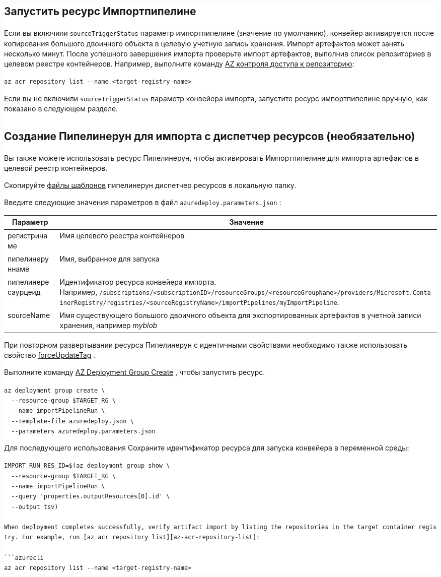 ## <a name="trigger-importpipeline-resource"></a>Запустить ресурс Импортпипелине

Если вы включили `sourceTriggerStatus` параметр импортпипелине (значение по умолчанию), конвейер активируется после копирования большого двоичного объекта в целевую учетную запись хранения. Импорт артефактов может занять несколько минут. После успешного завершения импорта проверьте импорт артефактов, выполнив список репозиториев в целевом реестре контейнеров. Например, выполните команду [AZ контроля доступа к репозиторию][az-acr-repository-list]:

```azurecli
az acr repository list --name <target-registry-name>
```

Если вы не включили `sourceTriggerStatus` параметр конвейера импорта, запустите ресурс импортпипелине вручную, как показано в следующем разделе. 

## <a name="create-pipelinerun-for-import-with-resource-manager-optional"></a>Создание Пипелинерун для импорта с диспетчер ресурсов (необязательно) 
 
Вы также можете использовать ресурс Пипелинерун, чтобы активировать Импортпипелине для импорта артефактов в целевой реестр контейнеров.

Скопируйте [файлы шаблонов](https://github.com/Azure/acr/tree/master/docs/image-transfer/PipelineRun/PipelineRun-Import) пипелинерун диспетчер ресурсов в локальную папку.

Введите следующие значения параметров в файл `azuredeploy.parameters.json` :

|Параметр  |Значение  |
|---------|---------|
|регистринаме     | Имя целевого реестра контейнеров      |
|пипелинеруннаме     |  Имя, выбранное для запуска       |
|пипелинересаурцеид     |  Идентификатор ресурса конвейера импорта.<br/>Например, `/subscriptions/<subscriptionID>/resourceGroups/<resourceGroupName>/providers/Microsoft.ContainerRegistry/registries/<sourceRegistryName>/importPipelines/myImportPipeline`.       |
|sourceName     |  Имя существующего большого двоичного объекта для экспортированных артефактов в учетной записи хранения, например *myblob*

При повторном развертывании ресурса Пипелинерун с идентичными свойствами необходимо также использовать свойство [forceUpdateTag](#redeploy-pipelinerun-resource) .

Выполните команду [AZ Deployment Group Create][az-deployment-group-create] , чтобы запустить ресурс.

```azurecli
az deployment group create \
  --resource-group $TARGET_RG \
  --name importPipelineRun \
  --template-file azuredeploy.json \
  --parameters azuredeploy.parameters.json
```

Для последующего использования Сохраните идентификатор ресурса для запуска конвейера в переменной среды:

```azurecli
IMPORT_RUN_RES_ID=$(az deployment group show \
  --resource-group $TARGET_RG \
  --name importPipelineRun \
  --query 'properties.outputResources[0].id' \
  --output tsv)

When deployment completes successfully, verify artifact import by listing the repositories in the target container registry. For example, run [az acr repository list][az-acr-repository-list]:

```azurecli
az acr repository list --name <target-registry-name>
```


[terms-of-use]: https://azure.microsoft.com/support/legal/preview-supplemental-terms/
[azure-cli]: /cli/azure/install-azure-cli
[az-login]: /cli/azure/reference-index#az-login
[az-keyvault-secret-set]: /cli/azure/keyvault/secret#az-keyvault-secret-set
[az-keyvault-secret-show]: /cli/azure/keyvault/secret#az-keyvault-secret-show
[az-keyvault-set-policy]: /cli/azure/keyvault#az-keyvault-set-policy
[az-storage-container-generate-sas]: /cli/azure/storage/container#az-storage-container-generate-sas
[az-storage-blob-list]: /cli/azure/storage/blob#az-storage-blob-list
[az-deployment-group-create]: /cli/azure/deployment/group#az-deployment-group-create
[az-deployment-group-delete]: /cli/azure/deployment/group#az-deployment-group-delete
[az-deployment-group-show]: /cli/azure/deployment/group#az-deployment-group-show
[az-acr-repository-list]: /cli/azure/acr/repository#az-acr-repository-list
[az-acr-import]: /cli/azure/acr#az-acr-import
[az-resource-delete]: /cli/azure/resource#az-resource-delete